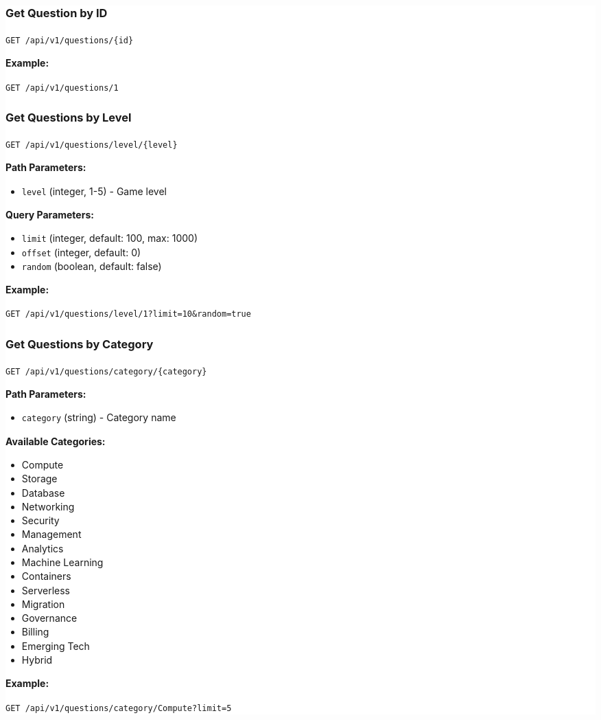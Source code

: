 ### **Get Question by ID**
```http
GET /api/v1/questions/{id}
```

**Example:**
```http
GET /api/v1/questions/1
```

### **Get Questions by Level**
```http
GET /api/v1/questions/level/{level}
```

**Path Parameters:**
- `level` (integer, 1-5) - Game level

**Query Parameters:**
- `limit` (integer, default: 100, max: 1000)
- `offset` (integer, default: 0)
- `random` (boolean, default: false)

**Example:**
```http
GET /api/v1/questions/level/1?limit=10&random=true
```

### **Get Questions by Category**
```http
GET /api/v1/questions/category/{category}
```

**Path Parameters:**
- `category` (string) - Category name

**Available Categories:**
- Compute
- Storage
- Database
- Networking
- Security
- Management
- Analytics
- Machine Learning
- Containers
- Serverless
- Migration
- Governance
- Billing
- Emerging Tech
- Hybrid

**Example:**
```http
GET /api/v1/questions/category/Compute?limit=5
```
